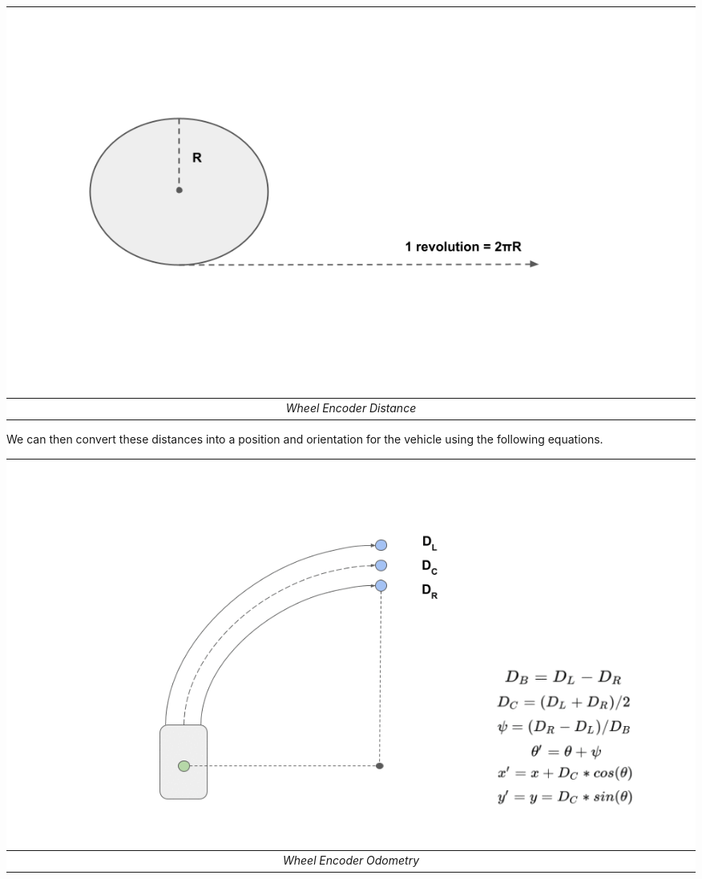| ![wheel_distance](img/wheel_distance.png)  |
|:--:|
|*Wheel Encoder Distance*|


We can then convert these distances into a position and orientation for the vehicle using the following equations. 

|![wheel_encoders](img/wheel_encoders.gif)  |
|:--:|
|*Wheel Encoder Odometry*|
